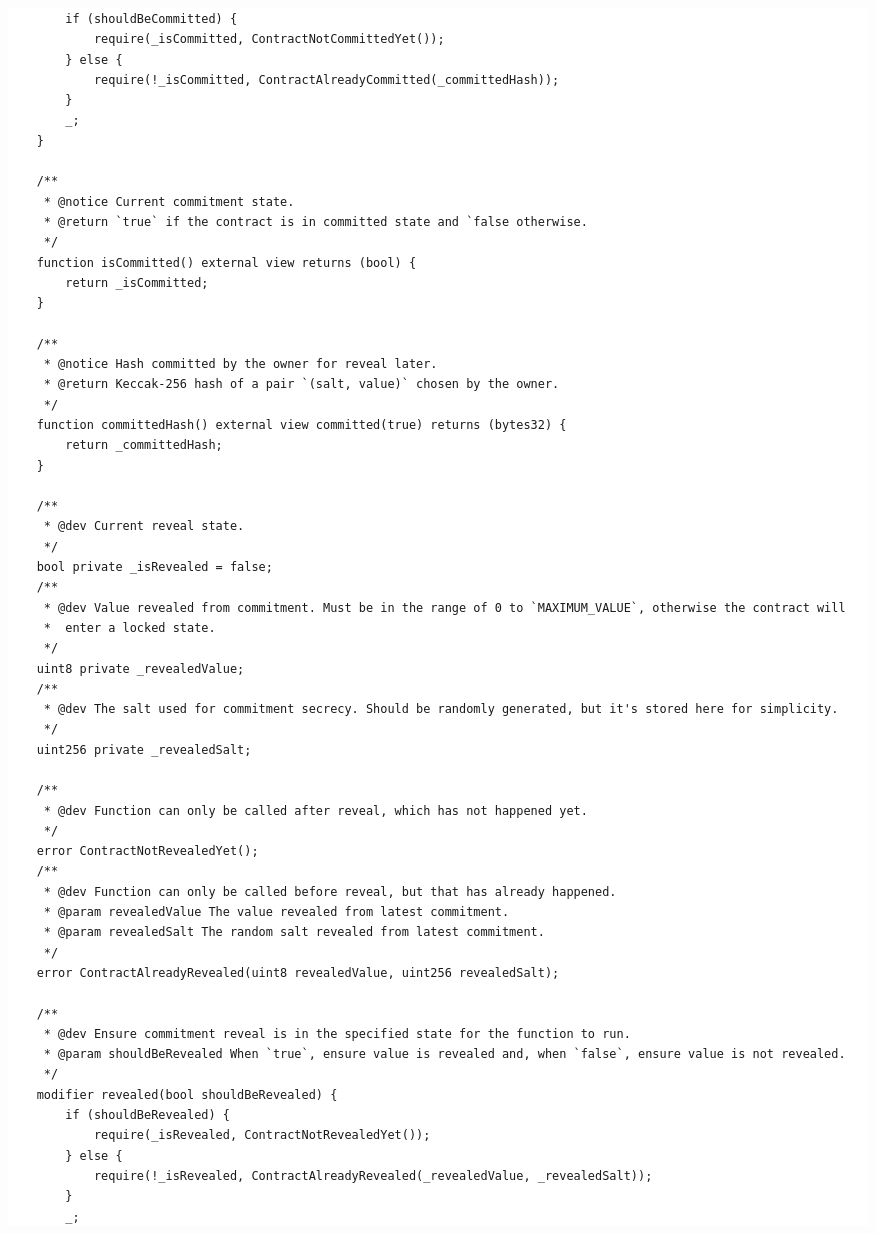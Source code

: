 ```solidity
        if (shouldBeCommitted) {
            require(_isCommitted, ContractNotCommittedYet());
        } else {
            require(!_isCommitted, ContractAlreadyCommitted(_committedHash));
        }
        _;
    }

    /**
     * @notice Current commitment state.
     * @return `true` if the contract is in committed state and `false otherwise.
     */
    function isCommitted() external view returns (bool) {
        return _isCommitted;
    }

    /**
     * @notice Hash committed by the owner for reveal later.
     * @return Keccak-256 hash of a pair `(salt, value)` chosen by the owner.
     */
    function committedHash() external view committed(true) returns (bytes32) {
        return _committedHash;
    }

    /**
     * @dev Current reveal state.
     */
    bool private _isRevealed = false;
    /**
     * @dev Value revealed from commitment. Must be in the range of 0 to `MAXIMUM_VALUE`, otherwise the contract will
     *  enter a locked state.
     */
    uint8 private _revealedValue;
    /**
     * @dev The salt used for commitment secrecy. Should be randomly generated, but it's stored here for simplicity.
     */
    uint256 private _revealedSalt;

    /**
     * @dev Function can only be called after reveal, which has not happened yet.
     */
    error ContractNotRevealedYet();
    /**
     * @dev Function can only be called before reveal, but that has already happened.
     * @param revealedValue The value revealed from latest commitment.
     * @param revealedSalt The random salt revealed from latest commitment.
     */
    error ContractAlreadyRevealed(uint8 revealedValue, uint256 revealedSalt);

    /**
     * @dev Ensure commitment reveal is in the specified state for the function to run.
     * @param shouldBeRevealed When `true`, ensure value is revealed and, when `false`, ensure value is not revealed.
     */
    modifier revealed(bool shouldBeRevealed) {
        if (shouldBeRevealed) {
            require(_isRevealed, ContractNotRevealedYet());
        } else {
            require(!_isRevealed, ContractAlreadyRevealed(_revealedValue, _revealedSalt));
        }
        _;
```